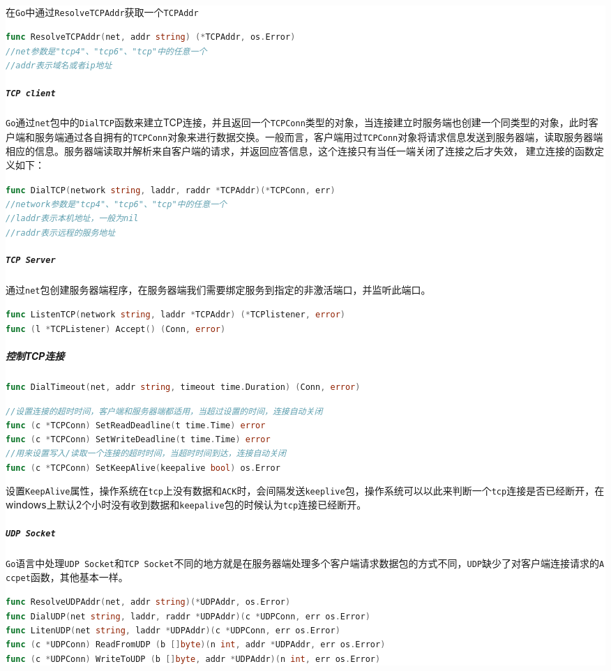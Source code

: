 在`Go`中通过`ResolveTCPAddr`获取一个`TCPAddr`

```go
func ResolveTCPAddr(net, addr string) (*TCPAddr, os.Error)
//net参数是"tcp4"、"tcp6"、"tcp"中的任意一个
//addr表示域名或者ip地址
```

##### `TCP client`

`Go`通过`net`包中的`DialTCP`函数来建立TCP连接，并且返回一个`TCPConn`类型的对象，当连接建立时服务端也创建一个同类型的对象，此时客户端和服务端通过各自拥有的`TCPConn`对象来进行数据交换。一般而言，客户端用过`TCPConn`对象将请求信息发送到服务器端，读取服务器端相应的信息。服务器端读取并解析来自客户端的请求，并返回应答信息，这个连接只有当任一端关闭了连接之后才失效， 建立连接的函数定义如下：

```go
func DialTCP(network string, laddr, raddr *TCPAddr)(*TCPConn, err)
//network参数是"tcp4"、"tcp6"、"tcp"中的任意一个
//laddr表示本机地址，一般为nil
//raddr表示远程的服务地址
```

##### `TCP Server`

通过`net`包创建服务器端程序，在服务器端我们需要绑定服务到指定的非激活端口，并监听此端口。

```go
func ListenTCP(network string, laddr *TCPAddr) (*TCPlistener, error)
func (l *TCPListener) Accept() (Conn, error)
```



##### 控制TCP连接

```go
func DialTimeout(net, addr string, timeout time.Duration) (Conn, error)
```

```go
//设置连接的超时时间，客户端和服务器端都适用，当超过设置的时间，连接自动关闭
func (c *TCPConn) SetReadDeadline(t time.Time) error
func (c *TCPConn) SetWriteDeadline(t time.Time) error
//用来设置写入/读取一个连接的超时时间，当超时时间到达，连接自动关闭
func (c *TCPConn) SetKeepAlive(keepalive bool) os.Error
```

设置`KeepAlive`属性，操作系统在`tcp`上没有数据和`ACK`时，会间隔发送`keeplive`包，操作系统可以以此来判断一个`tcp`连接是否已经断开，在windows上默认2个小时没有收到数据和`keepalive`包的时候认为`tcp`连接已经断开。

##### `UDP Socket`

`Go`语言中处理`UDP Socket`和`TCP Socket`不同的地方就是在服务器端处理多个客户端请求数据包的方式不同，`UDP`缺少了对客户端连接请求的`Accpet`函数，其他基本一样。

```go
func ResolveUDPAddr(net, addr string)(*UDPAddr, os.Error)
func DialUDP(net string, laddr, raddr *UDPAddr)(c *UDPConn, err os.Error)
func LitenUDP(net string, laddr *UDPAddr)(c *UDPConn, err os.Error)
func (c *UDPConn) ReadFromUDP (b []byte)(n int, addr *UDPAddr, err os.Error)
func (c *UDPConn) WriteToUDP (b []byte, addr *UDPAddr)(n int, err os.Error)
```
